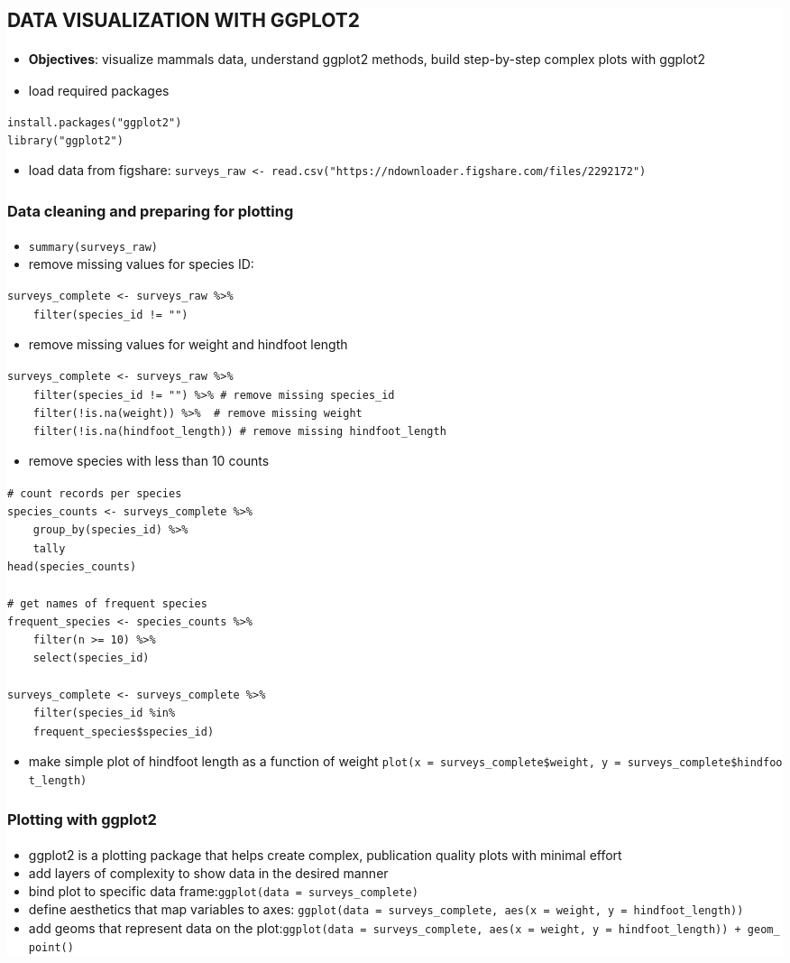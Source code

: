 ## DATA VISUALIZATION WITH GGPLOT2
* **Objectives**: visualize mammals data, understand ggplot2 methods, build step-by-step complex plots with ggplot2

* load required packages
```
install.packages("ggplot2")
library("ggplot2")
```
* load data from figshare: `surveys_raw <- read.csv("https://ndownloader.figshare.com/files/2292172")`

### Data cleaning and preparing for plotting
* `summary(surveys_raw)`
* remove missing values for species ID:
```
surveys_complete <- surveys_raw %>% 
	filter(species_id != "")
```
* remove missing values for weight and hindfoot length
```
surveys_complete <- surveys_raw %>% 
	filter(species_id != "") %>% # remove missing species_id
	filter(!is.na(weight)) %>%  # remove missing weight
	filter(!is.na(hindfoot_length)) # remove missing hindfoot_length
```
* remove species with less than 10 counts
```
# count records per species 
species_counts <- surveys_complete %>% 
	group_by(species_id) %>%
	tally
head(species_counts)

# get names of frequent species
frequent_species <- species_counts %>% 
	filter(n >= 10) %>%
	select(species_id)
	
surveys_complete <- surveys_complete %>%
	filter(species_id %in% 
	frequent_species$species_id)
```
* make simple plot of hindfoot length as a function of weight
`plot(x = surveys_complete$weight, y = surveys_complete$hindfoot_length)`

### Plotting with ggplot2
* ggplot2 is a plotting package that helps create complex, publication quality plots with minimal effort
* add layers of complexity to show data in the desired manner
* bind plot to specific data frame:`ggplot(data = surveys_complete)`
* define aesthetics that map variables to axes: `ggplot(data = surveys_complete, aes(x = weight, y = hindfoot_length))`
* add geoms that represent data on the plot:`ggplot(data = surveys_complete, aes(x = weight, y = hindfoot_length)) + geom_point()`
